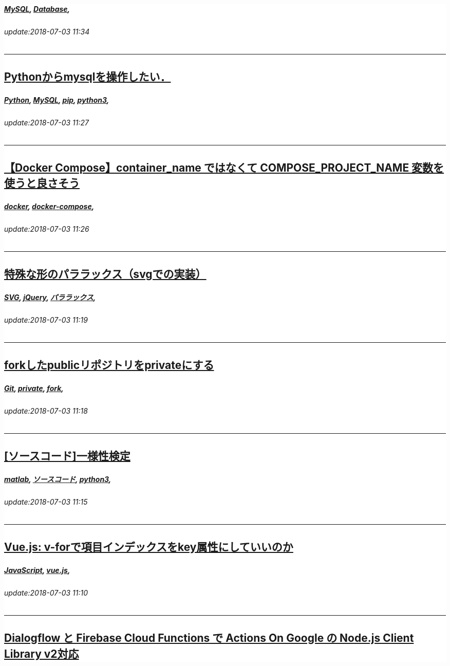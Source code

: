 ##### [MySQL](https://qiita.com/tags/MySQL), [Database](https://qiita.com/tags/Database), 
###### update:2018-07-03 11:34
---
## [Pythonからmysqlを操作したい．](https://qiita.com/kotaaaa/items/044c5bc655ba11a0d722)
##### [Python](https://qiita.com/tags/Python), [MySQL](https://qiita.com/tags/MySQL), [pip](https://qiita.com/tags/pip), [python3](https://qiita.com/tags/python3), 
###### update:2018-07-03 11:27
---
## [【Docker Compose】container_name ではなくて COMPOSE_PROJECT_NAME 変数を使うと良さそう](https://qiita.com/okashoi/items/1ddf3724ad5c166e417b)
##### [docker](https://qiita.com/tags/docker), [docker-compose](https://qiita.com/tags/docker-compose), 
###### update:2018-07-03 11:26
---
## [特殊な形のパララックス（svgでの実装）](https://qiita.com/mild_tanama/items/eaba6767814094d7e009)
##### [SVG](https://qiita.com/tags/SVG), [jQuery](https://qiita.com/tags/jQuery), [パララックス](https://qiita.com/tags/パララックス), 
###### update:2018-07-03 11:19
---
## [forkしたpublicリポジトリをprivateにする](https://qiita.com/emono/items/4c3e464dba7f880e0208)
##### [Git](https://qiita.com/tags/Git), [private](https://qiita.com/tags/private), [fork](https://qiita.com/tags/fork), 
###### update:2018-07-03 11:18
---
## [[ソースコード]一様性検定](https://qiita.com/Y_F_Acoustics/items/c49dc46adf11f6782a51)
##### [matlab](https://qiita.com/tags/matlab), [ソースコード](https://qiita.com/tags/ソースコード), [python3](https://qiita.com/tags/python3), 
###### update:2018-07-03 11:15
---
## [Vue.js: v-forで項目インデックスをkey属性にしていいのか](https://qiita.com/FumioNonaka/items/d1d9c9335116426a8316)
##### [JavaScript](https://qiita.com/tags/JavaScript), [vue.js](https://qiita.com/tags/vue.js), 
###### update:2018-07-03 11:10
---
## [Dialogflow と Firebase Cloud Functions で Actions On Google の Node.js Client Library v2対応](https://qiita.com/doki_k/items/f7a0f1e69baaefc297f2)